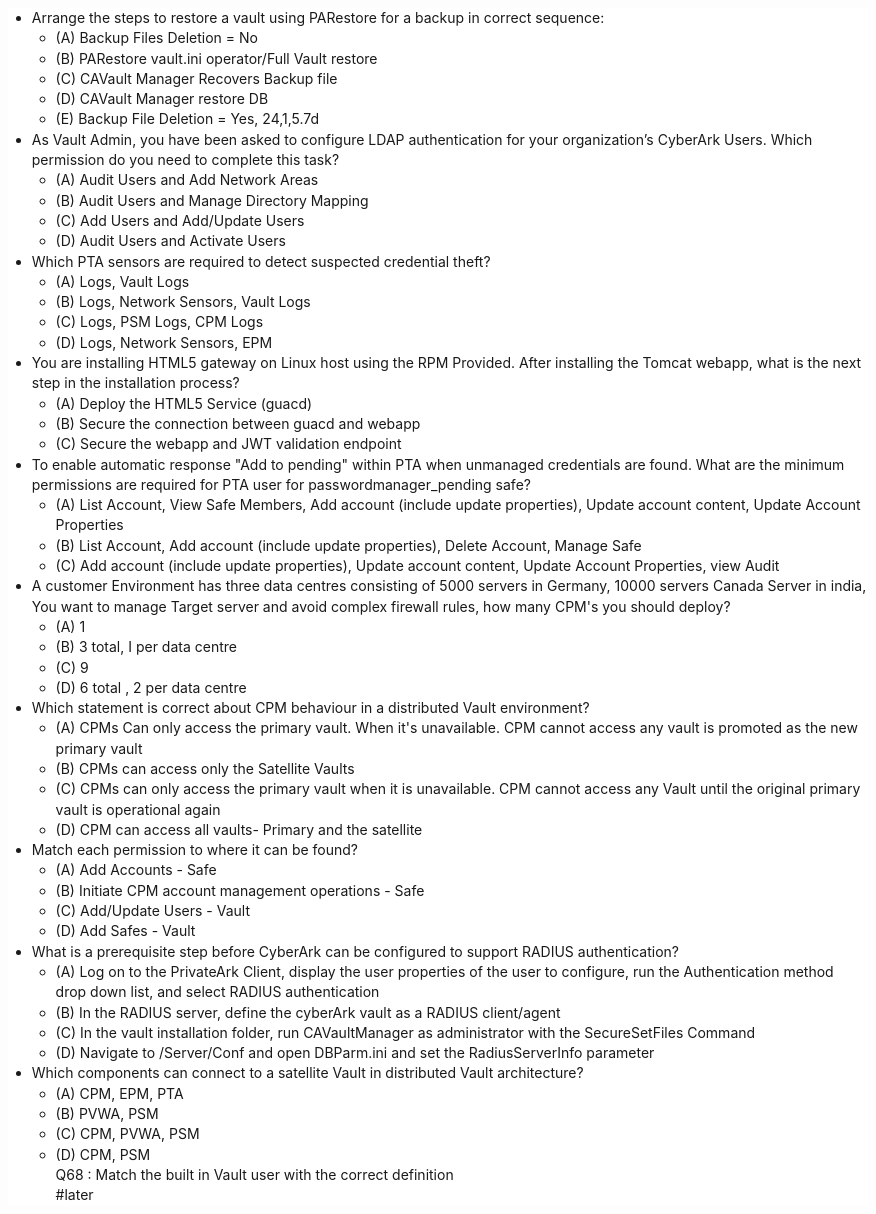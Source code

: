 - Arrange the steps to restore a vault using PARestore for a backup in correct sequence:
	- (A) Backup Files Deletion = No
	- (B) PARestore vault.ini operator/Full Vault restore
	- (C) CAVault Manager Recovers Backup file
	- (D) CAVault Manager restore DB
	- (E) Backup File Deletion = Yes, 24,1,5.7d
- As Vault Admin, you have been asked to configure LDAP authentication for your organization’s CyberArk Users. Which permission do you need to complete this task?
	- (A) Audit Users and Add Network Areas
	- (B) Audit Users and Manage Directory Mapping
	- (C) Add Users and Add/Update Users
	- (D) Audit Users and Activate Users
- Which PTA sensors are required to detect suspected credential theft?
	- (A) Logs, Vault Logs
	- (B) Logs, Network Sensors, Vault Logs
	- (C) Logs, PSM Logs, CPM Logs
	- (D) Logs, Network Sensors, EPM
- You are installing HTML5 gateway on Linux host using the RPM Provided. After installing the Tomcat webapp, what is the next step in the installation process?
	- (A) Deploy the HTML5 Service (guacd)
	- (B) Secure the connection between guacd and webapp
	- (C) Secure the webapp and JWT validation endpoint
- To enable automatic response "Add to pending" within PTA when unmanaged credentials are found. What are the minimum permissions are required for PTA user for passwordmanager_pending safe?
	- (A) List Account, View Safe Members, Add account (include update properties), Update account content, Update Account Properties
	- (B) List Account, Add account (include update properties), Delete Account, Manage Safe
	- (C) Add account (include update properties), Update account content, Update Account Properties, view Audit  
- A customer Environment has three data centres consisting of 5000 servers in Germany, 10000 servers Canada Server in india, You want to manage Target server and avoid complex firewall rules, how many CPM's you should deploy?  
	- (A) 1  
	- (B) 3 total, I per data centre  
	- (C) 9  
	- (D) 6 total , 2 per data centre
- Which statement is correct about CPM behaviour in a distributed Vault environment?
	- (A) CPMs Can only access the primary vault. When it's unavailable. CPM cannot access any vault is promoted as the new primary vault
	- (B) CPMs can access only the Satellite Vaults
	- (C) CPMs can only access the primary vault when it is unavailable. CPM cannot access any Vault until the original primary vault is operational again
	- (D) CPM can access all vaults- Primary and the satellite  
- Match each permission to where it can be found?
	- (A) Add Accounts - Safe
	- (B) Initiate CPM account management operations - Safe
	- (C) Add/Update Users - Vault
	- (D) Add Safes - Vault  
- What is a prerequisite step before CyberArk can be configured to support RADIUS authentication?
	- (A) Log on to the PrivateArk Client, display the user properties of the user to configure, run the Authentication method drop down list, and select RADIUS authentication
	- (B) In the RADIUS server, define the cyberArk vault as a RADIUS client/agent
	- (C) In the vault installation folder, run CAVaultManager as administrator with the SecureSetFiles Command
	- (D) Navigate to /Server/Conf and open DBParm.ini and set the RadiusServerInfo parameter  
- Which components can connect to a satellite Vault in distributed Vault architecture?
	- (A) CPM, EPM, PTA
	- (B) PVWA, PSM
	- (C) CPM, PVWA, PSM
	- (D) CPM, PSM  
Q68 : Match the built in Vault user with the correct definition  
#later 
